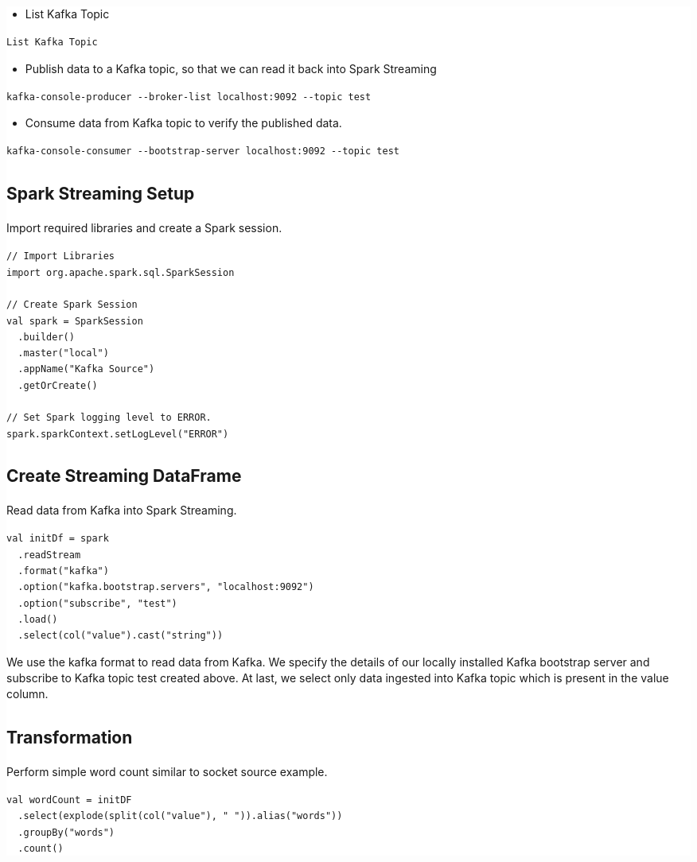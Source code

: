 ```
```
- List Kafka Topic
```
List Kafka Topic
```
- Publish data to a Kafka topic, so that we can read it back into Spark Streaming
```
kafka-console-producer --broker-list localhost:9092 --topic test
```
- Consume data from Kafka topic to verify the published data.
```
kafka-console-consumer --bootstrap-server localhost:9092 --topic test
```

## Spark Streaming Setup
Import required libraries and create a Spark session.
```
// Import Libraries
import org.apache.spark.sql.SparkSession

// Create Spark Session
val spark = SparkSession
  .builder()
  .master("local")
  .appName("Kafka Source")
  .getOrCreate()

// Set Spark logging level to ERROR.
spark.sparkContext.setLogLevel("ERROR")
```

## Create Streaming DataFrame
Read data from Kafka into Spark Streaming.
```
val initDf = spark
  .readStream
  .format("kafka")
  .option("kafka.bootstrap.servers", "localhost:9092")
  .option("subscribe", "test")
  .load()
  .select(col("value").cast("string"))
```

We use the kafka format to read data from Kafka. We specify the details of our locally installed Kafka bootstrap server and subscribe to Kafka topic test created above. At last, we select only data ingested into Kafka topic which is present in the value column.

## Transformation
Perform simple word count similar to socket source example.
```
val wordCount = initDF
  .select(explode(split(col("value"), " ")).alias("words"))
  .groupBy("words")
  .count()
```
